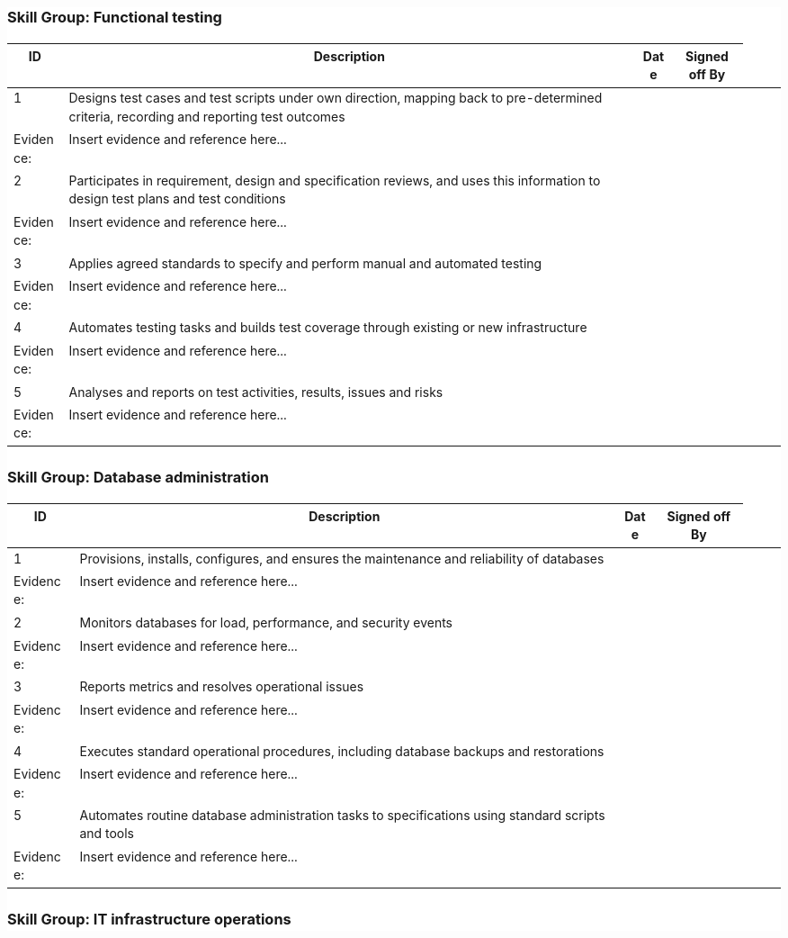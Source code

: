   
  
  
### Skill Group: Functional testing  
  
| ID  | Description  | Date  | Signed off By  |  
|---|---|---|---|  
| 1 | Designs test cases and test scripts under own direction, mapping back to pre-determined criteria, recording and reporting test outcomes | | |  
| Evidence: <td colspan=3> Insert evidence and reference here... |  
| 2 | Participates in requirement, design and specification reviews, and uses this information to design test plans and test conditions | | |  
| Evidence: <td colspan=3> Insert evidence and reference here... |  
| 3 | Applies agreed standards to specify and perform manual and automated testing | | |  
| Evidence: <td colspan=3> Insert evidence and reference here... |  
| 4 | Automates testing tasks and builds test coverage through existing or new infrastructure | | |  
| Evidence: <td colspan=3> Insert evidence and reference here... |  
| 5 | Analyses and reports on test activities, results, issues and risks | | |  
| Evidence: <td colspan=3> Insert evidence and reference here... |  
  
  
  
  
### Skill Group: Database administration  
  
| ID  | Description  | Date  | Signed off By  |  
|---|---|---|---|  
| 1 | Provisions, installs, configures, and ensures the maintenance and reliability of databases | | |  
| Evidence: <td colspan=3> Insert evidence and reference here... |  
| 2 | Monitors databases for load, performance, and security events | | |  
| Evidence: <td colspan=3> Insert evidence and reference here... |  
| 3 | Reports metrics and resolves operational issues | | |  
| Evidence: <td colspan=3> Insert evidence and reference here... |  
| 4 | Executes standard operational procedures, including database backups and restorations | | |  
| Evidence: <td colspan=3> Insert evidence and reference here... |  
| 5 | Automates routine database administration tasks to specifications using standard scripts and tools | | |  
| Evidence: <td colspan=3> Insert evidence and reference here... |  
  
  
  
  
### Skill Group: IT infrastructure operations  
  